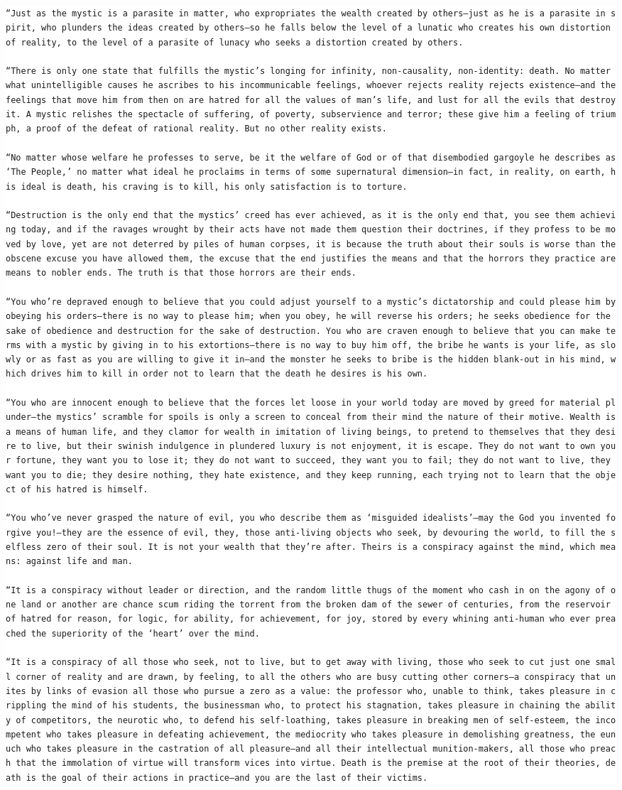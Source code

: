     “Just as the mystic is a parasite in matter, who expropriates the wealth created by others—just as he is a parasite in spirit, who plunders the ideas created by others—so he falls below the level of a lunatic who creates his own distortion of reality, to the level of a parasite of lunacy who seeks a distortion created by others.

    “There is only one state that fulfills the mystic’s longing for infinity, non-causality, non-identity: death. No matter what unintelligible causes he ascribes to his incommunicable feelings, whoever rejects reality rejects existence—and the feelings that move him from then on are hatred for all the values of man’s life, and lust for all the evils that destroy it. A mystic relishes the spectacle of suffering, of poverty, subservience and terror; these give him a feeling of triumph, a proof of the defeat of rational reality. But no other reality exists.

    “No matter whose welfare he professes to serve, be it the welfare of God or of that disembodied gargoyle he describes as ‘The People,’ no matter what ideal he proclaims in terms of some supernatural dimension—in fact, in reality, on earth, his ideal is death, his craving is to kill, his only satisfaction is to torture.

    “Destruction is the only end that the mystics’ creed has ever achieved, as it is the only end that, you see them achieving today, and if the ravages wrought by their acts have not made them question their doctrines, if they profess to be moved by love, yet are not deterred by piles of human corpses, it is because the truth about their souls is worse than the obscene excuse you have allowed them, the excuse that the end justifies the means and that the horrors they practice are means to nobler ends. The truth is that those horrors are their ends.

    “You who’re depraved enough to believe that you could adjust yourself to a mystic’s dictatorship and could please him by obeying his orders—there is no way to please him; when you obey, he will reverse his orders; he seeks obedience for the sake of obedience and destruction for the sake of destruction. You who are craven enough to believe that you can make terms with a mystic by giving in to his extortions—there is no way to buy him off, the bribe he wants is your life, as slowly or as fast as you are willing to give it in—and the monster he seeks to bribe is the hidden blank-out in his mind, which drives him to kill in order not to learn that the death he desires is his own.

    “You who are innocent enough to believe that the forces let loose in your world today are moved by greed for material plunder—the mystics’ scramble for spoils is only a screen to conceal from their mind the nature of their motive. Wealth is a means of human life, and they clamor for wealth in imitation of living beings, to pretend to themselves that they desire to live, but their swinish indulgence in plundered luxury is not enjoyment, it is escape. They do not want to own your fortune, they want you to lose it; they do not want to succeed, they want you to fail; they do not want to live, they want you to die; they desire nothing, they hate existence, and they keep running, each trying not to learn that the object of his hatred is himself.

    “You who’ve never grasped the nature of evil, you who describe them as ‘misguided idealists’—may the God you invented forgive you!—they are the essence of evil, they, those anti-living objects who seek, by devouring the world, to fill the selfless zero of their soul. It is not your wealth that they’re after. Theirs is a conspiracy against the mind, which means: against life and man.

    “It is a conspiracy without leader or direction, and the random little thugs of the moment who cash in on the agony of one land or another are chance scum riding the torrent from the broken dam of the sewer of centuries, from the reservoir of hatred for reason, for logic, for ability, for achievement, for joy, stored by every whining anti-human who ever preached the superiority of the ‘heart’ over the mind.

    “It is a conspiracy of all those who seek, not to live, but to get away with living, those who seek to cut just one small corner of reality and are drawn, by feeling, to all the others who are busy cutting other corners—a conspiracy that unites by links of evasion all those who pursue a zero as a value: the professor who, unable to think, takes pleasure in crippling the mind of his students, the businessman who, to protect his stagnation, takes pleasure in chaining the ability of competitors, the neurotic who, to defend his self-loathing, takes pleasure in breaking men of self-esteem, the incompetent who takes pleasure in defeating achievement, the mediocrity who takes pleasure in demolishing greatness, the eunuch who takes pleasure in the castration of all pleasure—and all their intellectual munition-makers, all those who preach that the immolation of virtue will transform vices into virtue. Death is the premise at the root of their theories, death is the goal of their actions in practice—and you are the last of their victims.
